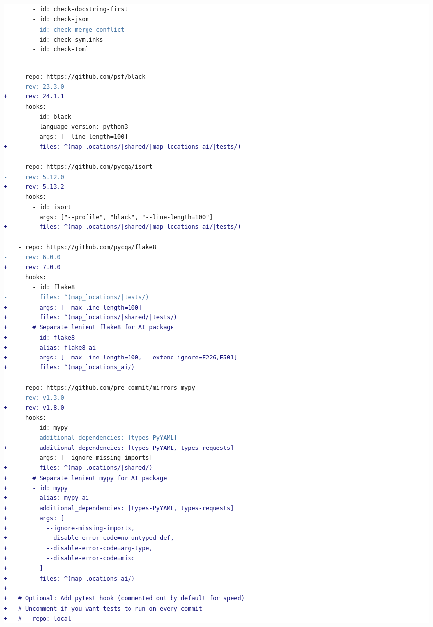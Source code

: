 ```diff
        - id: check-docstring-first
        - id: check-json
-       - id: check-merge-conflict
        - id: check-symlinks
        - id: check-toml
```

```diff

    - repo: https://github.com/psf/black
-     rev: 23.3.0
+     rev: 24.1.1
      hooks:
        - id: black
          language_version: python3
          args: [--line-length=100]
+         files: ^(map_locations/|shared/|map_locations_ai/|tests/)

    - repo: https://github.com/pycqa/isort
-     rev: 5.12.0
+     rev: 5.13.2
      hooks:
        - id: isort
          args: ["--profile", "black", "--line-length=100"]
+         files: ^(map_locations/|shared/|map_locations_ai/|tests/)

    - repo: https://github.com/pycqa/flake8
-     rev: 6.0.0
+     rev: 7.0.0
      hooks:
        - id: flake8
-         files: ^(map_locations/|tests/)
+         args: [--max-line-length=100]
+         files: ^(map_locations/|shared/|tests/)
+       # Separate lenient flake8 for AI package
+       - id: flake8
+         alias: flake8-ai
+         args: [--max-line-length=100, --extend-ignore=E226,E501]
+         files: ^(map_locations_ai/)

    - repo: https://github.com/pre-commit/mirrors-mypy
-     rev: v1.3.0
+     rev: v1.8.0
      hooks:
        - id: mypy
-         additional_dependencies: [types-PyYAML]
+         additional_dependencies: [types-PyYAML, types-requests]
          args: [--ignore-missing-imports]
+         files: ^(map_locations/|shared/)
+       # Separate lenient mypy for AI package
+       - id: mypy
+         alias: mypy-ai
+         additional_dependencies: [types-PyYAML, types-requests]
+         args: [
+           --ignore-missing-imports,
+           --disable-error-code=no-untyped-def,
+           --disable-error-code=arg-type,
+           --disable-error-code=misc
+         ]
+         files: ^(map_locations_ai/)
+
+   # Optional: Add pytest hook (commented out by default for speed)
+   # Uncomment if you want tests to run on every commit
+   # - repo: local
```